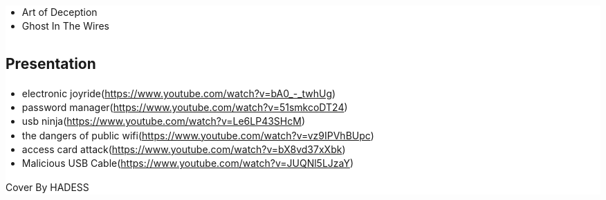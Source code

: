 * Art of Deception
* Ghost In The Wires


## Presentation

* electronic joyride(https://www.youtube.com/watch?v=bA0_-_twhUg)
* password manager(https://www.youtube.com/watch?v=51smkcoDT24)
* usb ninja(https://www.youtube.com/watch?v=Le6LP43SHcM)
* the dangers of public wifi(https://www.youtube.com/watch?v=vz9IPVhBUpc)
* access card attack(https://www.youtube.com/watch?v=bX8vd37xXbk)
* Malicious USB Cable(https://www.youtube.com/watch?v=JUQNl5LJzaY)



Cover By HADESS
